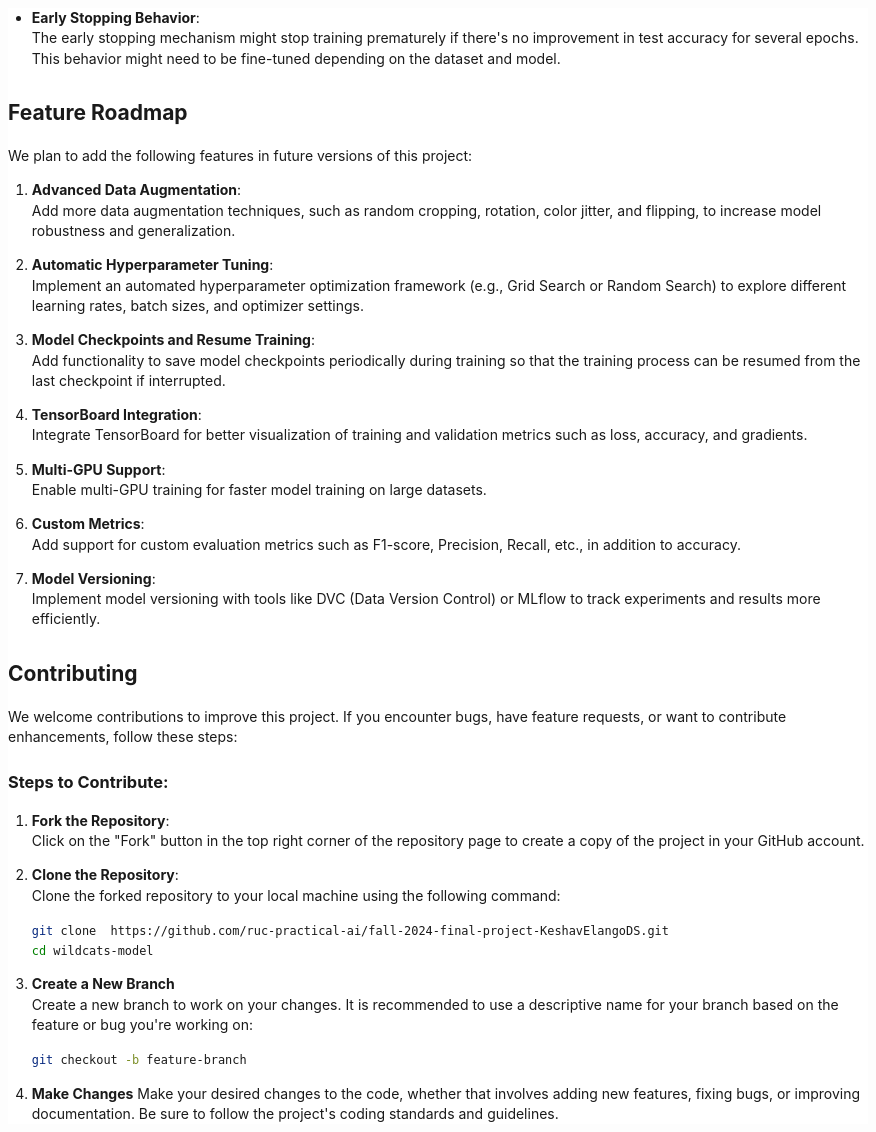 - **Early Stopping Behavior**:  
  The early stopping mechanism might stop training prematurely if there's no improvement in test accuracy for several epochs. This behavior might need to be fine-tuned depending on the dataset and model.

## Feature Roadmap

We plan to add the following features in future versions of this project:

1. **Advanced Data Augmentation**:  
   Add more data augmentation techniques, such as random cropping, rotation, color jitter, and flipping, to increase model robustness and generalization.

2. **Automatic Hyperparameter Tuning**:  
   Implement an automated hyperparameter optimization framework (e.g., Grid Search or Random Search) to explore different learning rates, batch sizes, and optimizer settings.

3. **Model Checkpoints and Resume Training**:  
   Add functionality to save model checkpoints periodically during training so that the training process can be resumed from the last checkpoint if interrupted.

4. **TensorBoard Integration**:  
   Integrate TensorBoard for better visualization of training and validation metrics such as loss, accuracy, and gradients.

5. **Multi-GPU Support**:  
   Enable multi-GPU training for faster model training on large datasets.

6. **Custom Metrics**:  
   Add support for custom evaluation metrics such as F1-score, Precision, Recall, etc., in addition to accuracy.

7. **Model Versioning**:  
   Implement model versioning with tools like DVC (Data Version Control) or MLflow to track experiments and results more efficiently.

## Contributing

We welcome contributions to improve this project. If you encounter bugs, have feature requests, or want to contribute enhancements, follow these steps:

### Steps to Contribute:
1. **Fork the Repository**:  
   Click on the "Fork" button in the top right corner of the repository page to create a copy of the project in your GitHub account.

2. **Clone the Repository**:  
   Clone the forked repository to your local machine using the following command:
   ```bash
   git clone  https://github.com/ruc-practical-ai/fall-2024-final-project-KeshavElangoDS.git
   cd wildcats-model
   ```
3. **Create a New Branch**  
   Create a new branch to work on your changes. It is recommended to use a descriptive name for your branch based on the feature or bug you're working on:
   ```bash
   git checkout -b feature-branch
   ```
4. **Make Changes**
    Make your desired changes to the code, whether that involves adding new features, fixing bugs, or improving documentation. Be sure to follow the project's coding standards and guidelines.

